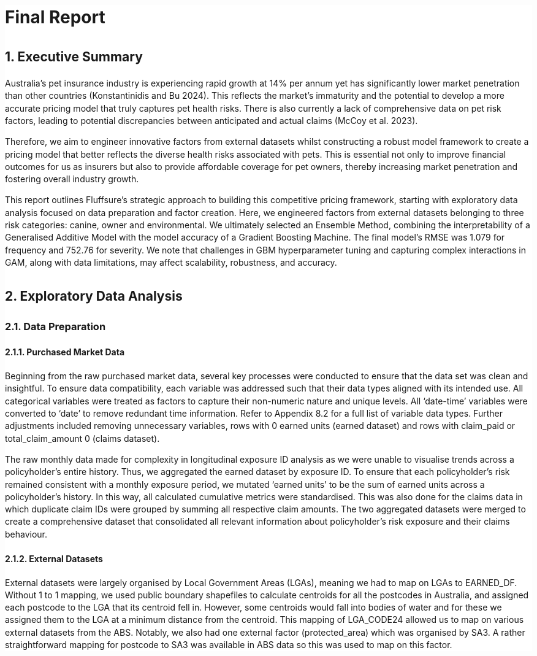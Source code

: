 # Final Report

## 1. Executive Summary
Australia’s pet insurance industry is experiencing rapid growth at 14% per annum yet has significantly lower market penetration than other countries (Konstantinidis and Bu 2024). This reflects the market’s immaturity and the potential to develop a more accurate pricing model that truly captures pet health risks. There is also currently a lack of comprehensive data on pet risk factors, leading to potential discrepancies between anticipated and actual claims (McCoy et al. 2023). 

Therefore, we aim to engineer innovative factors from external datasets whilst constructing a robust model framework to create a pricing model that better reflects the diverse health risks associated with pets. This is essential not only to improve financial outcomes for us as insurers but also to provide affordable coverage for pet owners, thereby increasing market penetration and fostering overall industry growth.

This report outlines Fluffsure’s strategic approach to building this competitive pricing framework, starting with exploratory data analysis focused on data preparation and factor creation. Here, we engineered factors from external datasets belonging to three risk categories: canine, owner and environmental. We ultimately selected an Ensemble Method, combining the interpretability of a Generalised Additive Model with the model accuracy of a Gradient Boosting Machine. The final model’s RMSE was 1.079 for frequency and 752.76 for severity. We note that challenges in GBM hyperparameter tuning and capturing complex interactions in GAM, along with data limitations, may affect scalability, robustness, and accuracy.

## 2. Exploratory Data Analysis  

### 2.1. Data Preparation  

#### 2.1.1. Purchased Market Data  
Beginning from the raw purchased market data, several key processes were conducted to ensure that the data set was clean and insightful. To ensure data compatibility, each variable was addressed such that their data types aligned with its intended use. All categorical variables were treated as factors to capture their non-numeric nature and unique levels. All ‘date-time’ variables were converted to ‘date’ to remove redundant time information. Refer to Appendix 8.2 for a full list of variable data types. Further adjustments included removing unnecessary variables, rows with 0 earned units (earned dataset) and rows with claim_paid or total_claim_amount 0 (claims dataset).

The raw monthly data made for complexity in longitudinal exposure ID analysis as we were unable to visualise trends across a policyholder’s entire history. Thus, we aggregated the earned dataset by exposure ID. To ensure that each policyholder’s risk remained consistent with a monthly exposure period, we mutated ‘earned units’ to be the sum of earned units across a policyholder’s history. In this way, all calculated cumulative metrics were standardised. This was also done for the claims data in which duplicate claim IDs were grouped by summing all respective claim amounts. The two aggregated datasets were merged to create a comprehensive dataset that consolidated all relevant information about policyholder’s risk exposure and their claims behaviour. 

#### 2.1.2. External Datasets  
External datasets were largely organised by Local Government Areas (LGAs), meaning we had to map on LGAs to EARNED_DF. Without 1 to 1 mapping, we used public boundary shapefiles to calculate centroids for all the postcodes in Australia, and assigned each postcode to the LGA that its centroid fell in. However, some centroids would fall into bodies of water and for these we assigned them to the LGA at a minimum distance from the centroid. This mapping of LGA_CODE24 allowed us to map on various external datasets from the ABS. Notably, we also had one external factor (protected_area) which was organised by SA3. A rather straightforward mapping for postcode to SA3 was available in ABS data so this was used to map on this factor. 
